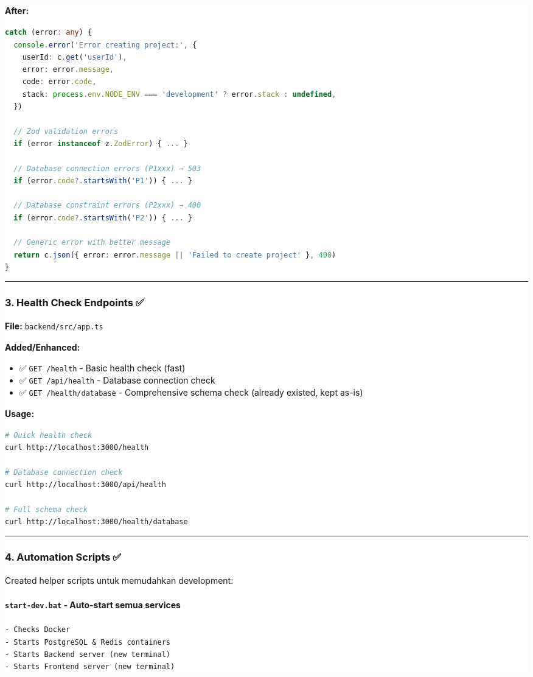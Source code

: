 **After:**
```typescript
catch (error: any) {
  console.error('Error creating project:', {
    userId: c.get('userId'),
    error: error.message,
    code: error.code,
    stack: process.env.NODE_ENV === 'development' ? error.stack : undefined,
  })

  // Zod validation errors
  if (error instanceof z.ZodError) { ... }

  // Database connection errors (P1xxx) → 503
  if (error.code?.startsWith('P1')) { ... }

  // Database constraint errors (P2xxx) → 400
  if (error.code?.startsWith('P2')) { ... }

  // Generic error with better message
  return c.json({ error: error.message || 'Failed to create project' }, 400)
}
```

---

### 3. **Health Check Endpoints** ✅

**File:** `backend/src/app.ts`

**Added/Enhanced:**
- ✅ `GET /health` - Basic health check (fast)
- ✅ `GET /api/health` - Database connection check
- ✅ `GET /health/database` - Comprehensive schema check (already existed, kept as-is)

**Usage:**
```bash
# Quick health check
curl http://localhost:3000/health

# Database connection check
curl http://localhost:3000/api/health

# Full schema check
curl http://localhost:3000/health/database
```

---

### 4. **Automation Scripts** ✅

Created helper scripts untuk memudahkan development:

#### **`start-dev.bat`** - Auto-start semua services
```batch
- Checks Docker
- Starts PostgreSQL & Redis containers
- Starts Backend server (new terminal)
- Starts Frontend server (new terminal)
```
